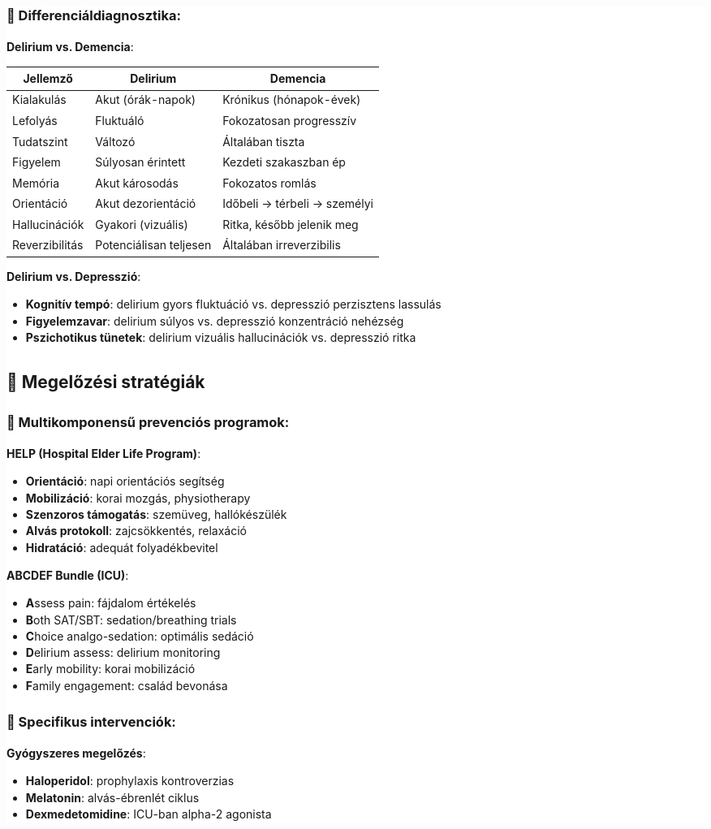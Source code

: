 ### 🔹 Differenciáldiagnosztika:

**Delirium vs. Demencia**:

|Jellemző|Delirium|Demencia|
|---|---|---|
|Kialakulás|Akut (órák-napok)|Krónikus (hónapok-évek)|
|Lefolyás|Fluktuáló|Fokozatosan progresszív|
|Tudatszint|Változó|Általában tiszta|
|Figyelem|Súlyosan érintett|Kezdeti szakaszban ép|
|Memória|Akut károsodás|Fokozatos romlás|
|Orientáció|Akut dezorientáció|Időbeli → térbeli → személyi|
|Hallucinációk|Gyakori (vizuális)|Ritka, később jelenik meg|
|Reverzibilitás|Potenciálisan teljesen|Általában irreverzibilis|

**Delirium vs. Depresszió**:

- **Kognitív tempó**: delirium gyors fluktuáció vs. depresszió perzisztens lassulás
- **Figyelemzavar**: delirium súlyos vs. depresszió konzentráció nehézség
- **Pszichotikus tünetek**: delirium vizuális hallucinációk vs. depresszió ritka

## 🔄 Megelőzési stratégiák

### 🔹 Multikomponensű prevenciós programok:

**HELP (Hospital Elder Life Program)**:

- **Orientáció**: napi orientációs segítség
- **Mobilizáció**: korai mozgás, physiotherapy
- **Szenzoros támogatás**: szemüveg, hallókészülék
- **Alvás protokoll**: zajcsökkentés, relaxáció
- **Hidratáció**: adequát folyadékbevitel

**ABCDEF Bundle (ICU)**:

- **A**ssess pain: fájdalom értékelés
- **B**oth SAT/SBT: sedation/breathing trials
- **C**hoice analgo-sedation: optimális sedáció
- **D**elirium assess: delirium monitoring
- **E**arly mobility: korai mobilizáció
- **F**amily engagement: család bevonása

### 🔹 Specifikus intervenciók:

**Gyógyszeres megelőzés**:

- **Haloperidol**: prophylaxis kontroverzias
- **Melatonin**: alvás-ébrenlét ciklus
- **Dexmedetomidine**: ICU-ban alpha-2 agonista
